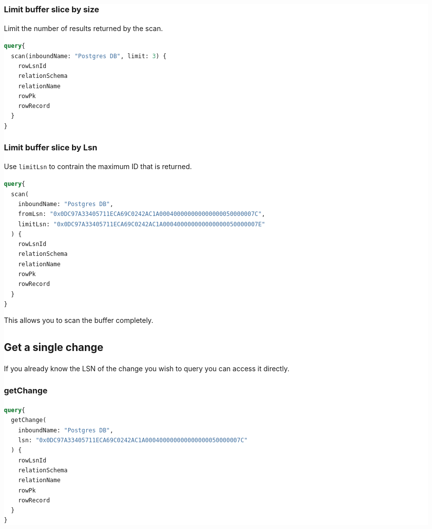 ### Limit buffer slice by size

Limit the number of results returned by the scan.

```graphql
query{
  scan(inboundName: "Postgres DB", limit: 3) {
    rowLsnId
    relationSchema
    relationName
    rowPk
    rowRecord
  }
}
```

### Limit buffer slice by Lsn

Use `limitLsn` to contrain the maximum ID that is returned.

```graphql
query{
  scan(
    inboundName: "Postgres DB",
    fromLsn: "0x0DC97A33405711ECA69C0242AC1A000400000000000000050000007C",
    limitLsn: "0x0DC97A33405711ECA69C0242AC1A000400000000000000050000007E"
  ) {
    rowLsnId
    relationSchema
    relationName
    rowPk
    rowRecord
  }
}
```
This allows you to scan the buffer completely. 

## Get a single change

If you already know the LSN of the change you wish to query you can access it directly.

### getChange

```graphql
query{
  getChange(
    inboundName: "Postgres DB",
    lsn: "0x0DC97A33405711ECA69C0242AC1A000400000000000000050000007C"
  ) {
    rowLsnId
    relationSchema
    relationName
    rowPk
    rowRecord
  }
}
```
